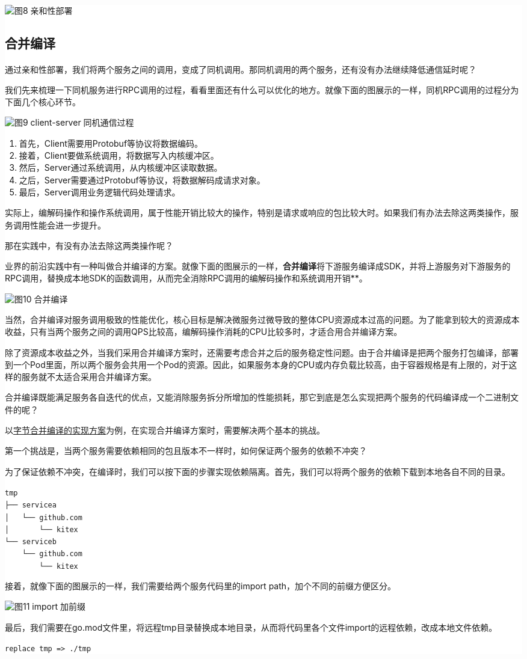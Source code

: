 ![](https://static001.geekbang.org/resource/image/5f/9d/5fb581b04d9bf0707b087964fa9a3b9d.jpg?wh=3000x2096 "图8 亲和性部署")

## 合并编译

通过亲和性部署，我们将两个服务之间的调用，变成了同机调用。那同机调用的两个服务，还有没有办法继续降低通信延时呢？

我们先来梳理一下同机服务进行RPC调用的过程，看看里面还有什么可以优化的地方。就像下面的图展示的一样，同机RPC调用的过程分为下面几个核心环节。

![](https://static001.geekbang.org/resource/image/f9/26/f9f642012b53b769b2e9519a7a062826.jpg?wh=2900x2220 "图9 client-server 同机通信过程")

1. 首先，Client需要用Protobuf等协议将数据编码。
2. 接着，Client要做系统调用，将数据写入内核缓冲区。
3. 然后，Server通过系统调用，从内核缓冲区读取数据。
4. 之后，Server需要通过Protobuf等协议，将数据解码成请求对象。
5. 最后，Server调用业务逻辑代码处理请求。

实际上，编解码操作和操作系统调用，属于性能开销比较大的操作，特别是请求或响应的包比较大时。如果我们有办法去除这两类操作，服务调用性能会进一步提升。

那在实践中，有没有办法去除这两类操作呢？

业界的前沿实践中有一种叫做合并编译的方案。就像下面的图展示的一样，**合并编译**将下游服务编译成SDK，并将上游服务对下游服务的RPC调用，替换成本地SDK的函数调用，从而完全消除RPC调用的编解码操作和系统调用开销\*\*。

![](https://static001.geekbang.org/resource/image/ba/29/bacc087edda1472cd2daba9ab59ed329.jpg?wh=2900x1210 "图10 合并编译")

当然，合并编译对服务调用极致的性能优化，核心目标是解决微服务过微导致的整体CPU资源成本过高的问题。为了能拿到较大的资源成本收益，只有当两个服务之间的调用QPS比较高，编解码操作消耗的CPU比较多时，才适合用合并编译方案。

除了资源成本收益之外，当我们采用合并编译方案时，还需要考虑合并之后的服务稳定性问题。由于合并编译是把两个服务打包编译，部署到一个Pod里面，所以两个服务会共用一个Pod的资源。因此，如果服务本身的CPU或内存负载比较高，由于容器规格是有上限的，对于这样的服务就不太适合采用合并编译方案。

合并编译既能满足服务各自迭代的优点，又能消除服务拆分所增加的性能损耗，那它到底是怎么实现把两个服务的代码编译成一个二进制文件的呢？

以[字节合并编译的实现方案](https://www.infoq.cn/article/uFkSGrwXuGjlsAf8pLb3)为例，在实现合并编译方案时，需要解决两个基本的挑战。

第一个挑战是，当两个服务需要依赖相同的包且版本不一样时，如何保证两个服务的依赖不冲突？

为了保证依赖不冲突，在编译时，我们可以按下面的步骤实现依赖隔离。首先，我们可以将两个服务的依赖下载到本地各自不同的目录。

```shell
tmp
├── servicea
│   └── github.com
│       └── kitex
└── serviceb
    └── github.com
        └── kitex
```

接着，就像下面的图展示的一样，我们需要给两个服务代码里的import path，加个不同的前缀方便区分。

![](https://static001.geekbang.org/resource/image/1d/b4/1dc0bbfe769026yy8e27f091313cbeb4.jpg?wh=2800x1008 "图11 import 加前缀")

最后，我们需要在go.mod文件里，将远程tmp目录替换成本地目录，从而将代码里各个文件import的远程依赖，改成本地文件依赖。

```shell
replace tmp => ./tmp
```
